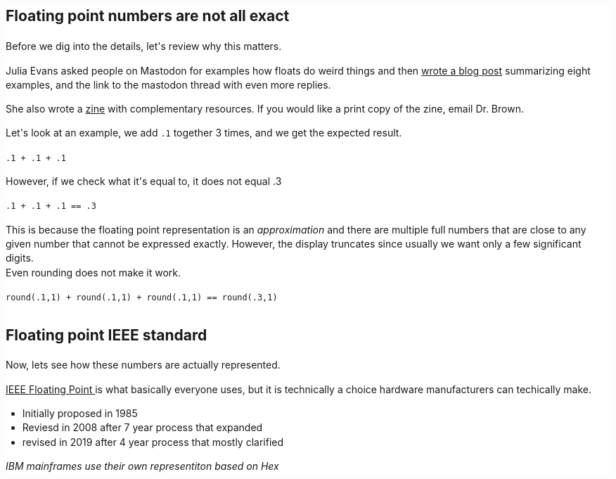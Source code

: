 


## Floating point numbers are not all  exact

Before we dig into the details, let's review why this matters. 


Julia Evans asked people on Mastodon for examples how floats do weird things and then [wrote a blog post](https://jvns.ca/blog/2023/01/13/examples-of-floating-point-problems/) summarizing eight examples, and the link to the mastodon thread with even more replies. 

She also wrote a [zine](https://jvns.ca/blog/2023/06/23/new-zine--how-integers-and-floats-work/) with complementary resources.  If you would like a print copy of the zine, email Dr. Brown. 


Let's look at an example, we add `.1` together 3 times, and we get the expected result.
```{code-cell} python
.1 + .1 + .1
```




However, if we check what it's equal to, it does not equal .3
```{code-cell} python
.1 + .1 + .1 == .3
```




This is because the floating point representation is an *approximation* and there are multiple full numbers that are close to any given number that cannot be expressed exactly.
However, the display truncates since usually we want only a few significant digits.  
Even rounding does not make it work.



```{code-cell} python
round(.1,1) + round(.1,1) + round(.1,1) == round(.3,1)
```



## Floating point IEEE standard



Now, lets see how these numbers are actually represented.



[IEEE Floating Point ](https://ieeexplore.ieee.org/document/8766229)
is what basically everyone uses, but it is technically a choice hardware manufacturers can techically make.


- Initially proposed in 1985
- Reviesd in 2008 after 7 year process that expanded
- revised in 2019 after 4 year process that mostly clarified


*IBM mainframes use their own representiton based on Hex*
